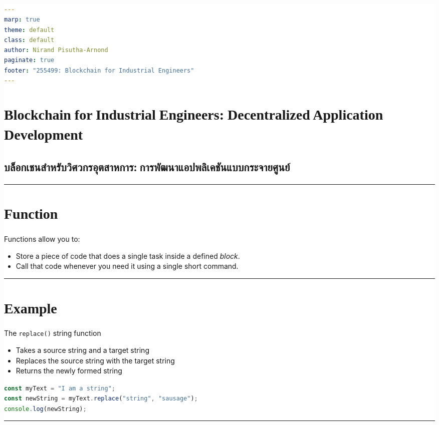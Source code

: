 ```yaml
---
marp: true
theme: default
class: default
author: Nirand Pisutha-Arnond
paginate: true
footer: "255499: Blockchain for Industrial Engineers"
---
```


<style>
@import url('https://fonts.googleapis.com/css2?family=Prompt:ital,wght@0,100;0,300;0,400;0,700;1,100;1,300;1,400;1,700&display=swap');

    :root {
    font-family: Prompt;
    --hl-color: #D57E7E;
}
h1 {
  font-family: Prompt
}
</style>

# Blockchain for Industrial Engineers: Decentralized Application Development

## บล็อกเชนสำหรับวิศวกรอุตสาหการ: การพัฒนาแอปพลิเคชันแบบกระจายศูนย์

---

# Function

Functions allow you to:

- Store a piece of code that does a single task inside a defined _block_.
- Call that code whenever you need it using a single short command.

---

# Example

The `replace()` string function

- Takes a source string and a target string
- Replaces the source string with the target string
- Returns the newly formed string

```javascript
const myText = "I am a string";
const newString = myText.replace("string", "sausage");
console.log(newString);
```

---